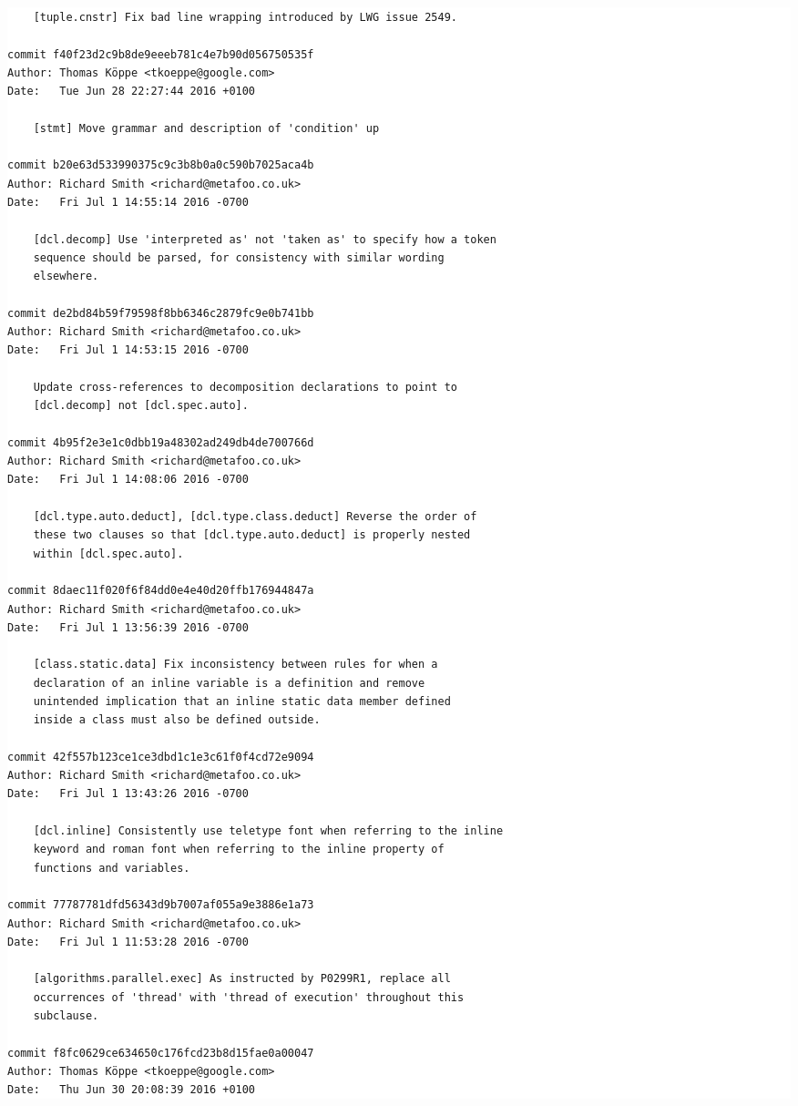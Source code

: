         [tuple.cnstr] Fix bad line wrapping introduced by LWG issue 2549.

    commit f40f23d2c9b8de9eeeb781c4e7b90d056750535f
    Author: Thomas Köppe <tkoeppe@google.com>
    Date:   Tue Jun 28 22:27:44 2016 +0100

        [stmt] Move grammar and description of 'condition' up

    commit b20e63d533990375c9c3b8b0a0c590b7025aca4b
    Author: Richard Smith <richard@metafoo.co.uk>
    Date:   Fri Jul 1 14:55:14 2016 -0700

        [dcl.decomp] Use 'interpreted as' not 'taken as' to specify how a token
        sequence should be parsed, for consistency with similar wording
        elsewhere.

    commit de2bd84b59f79598f8bb6346c2879fc9e0b741bb
    Author: Richard Smith <richard@metafoo.co.uk>
    Date:   Fri Jul 1 14:53:15 2016 -0700

        Update cross-references to decomposition declarations to point to
        [dcl.decomp] not [dcl.spec.auto].

    commit 4b95f2e3e1c0dbb19a48302ad249db4de700766d
    Author: Richard Smith <richard@metafoo.co.uk>
    Date:   Fri Jul 1 14:08:06 2016 -0700

        [dcl.type.auto.deduct], [dcl.type.class.deduct] Reverse the order of
        these two clauses so that [dcl.type.auto.deduct] is properly nested
        within [dcl.spec.auto].

    commit 8daec11f020f6f84dd0e4e40d20ffb176944847a
    Author: Richard Smith <richard@metafoo.co.uk>
    Date:   Fri Jul 1 13:56:39 2016 -0700

        [class.static.data] Fix inconsistency between rules for when a
        declaration of an inline variable is a definition and remove
        unintended implication that an inline static data member defined
        inside a class must also be defined outside.

    commit 42f557b123ce1ce3dbd1c1e3c61f0f4cd72e9094
    Author: Richard Smith <richard@metafoo.co.uk>
    Date:   Fri Jul 1 13:43:26 2016 -0700

        [dcl.inline] Consistently use teletype font when referring to the inline
        keyword and roman font when referring to the inline property of
        functions and variables.

    commit 77787781dfd56343d9b7007af055a9e3886e1a73
    Author: Richard Smith <richard@metafoo.co.uk>
    Date:   Fri Jul 1 11:53:28 2016 -0700

        [algorithms.parallel.exec] As instructed by P0299R1, replace all
        occurrences of 'thread' with 'thread of execution' throughout this
        subclause.

    commit f8fc0629ce634650c176fcd23b8d15fae0a00047
    Author: Thomas Köppe <tkoeppe@google.com>
    Date:   Thu Jun 30 20:08:39 2016 +0100
